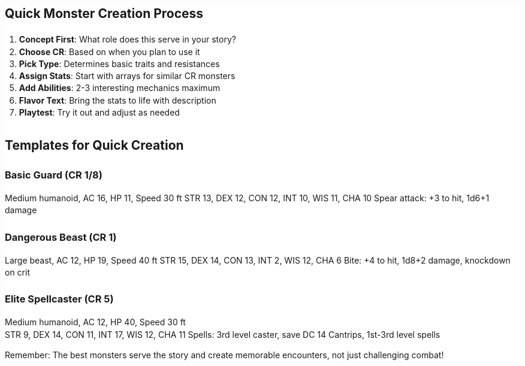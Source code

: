 ## Quick Monster Creation Process

1. **Concept First**: What role does this serve in your story?
2. **Choose CR**: Based on when you plan to use it
3. **Pick Type**: Determines basic traits and resistances
4. **Assign Stats**: Start with arrays for similar CR monsters
5. **Add Abilities**: 2-3 interesting mechanics maximum
6. **Flavor Text**: Bring the stats to life with description
7. **Playtest**: Try it out and adjust as needed

## Templates for Quick Creation

### Basic Guard (CR 1/8)
Medium humanoid, AC 16, HP 11, Speed 30 ft
STR 13, DEX 12, CON 12, INT 10, WIS 11, CHA 10
Spear attack: +3 to hit, 1d6+1 damage

### Dangerous Beast (CR 1)  
Large beast, AC 12, HP 19, Speed 40 ft
STR 15, DEX 14, CON 13, INT 2, WIS 12, CHA 6
Bite: +4 to hit, 1d8+2 damage, knockdown on crit

### Elite Spellcaster (CR 5)
Medium humanoid, AC 12, HP 40, Speed 30 ft  
STR 9, DEX 14, CON 11, INT 17, WIS 12, CHA 11
Spells: 3rd level caster, save DC 14
Cantrips, 1st-3rd level spells

Remember: The best monsters serve the story and create memorable encounters, not just challenging combat!